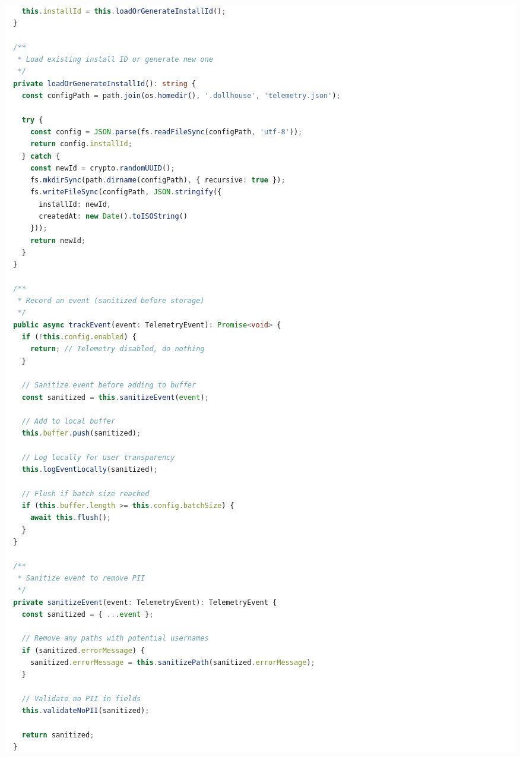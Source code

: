 ```typescript
    this.installId = this.loadOrGenerateInstallId();
  }

  /**
   * Load existing install ID or generate new one
   */
  private loadOrGenerateInstallId(): string {
    const configPath = path.join(os.homedir(), '.dollhouse', 'telemetry.json');

    try {
      const config = JSON.parse(fs.readFileSync(configPath, 'utf-8'));
      return config.installId;
    } catch {
      const newId = crypto.randomUUID();
      fs.mkdirSync(path.dirname(configPath), { recursive: true });
      fs.writeFileSync(configPath, JSON.stringify({
        installId: newId,
        createdAt: new Date().toISOString()
      }));
      return newId;
    }
  }

  /**
   * Record an event (sanitized before storage)
   */
  public async trackEvent(event: TelemetryEvent): Promise<void> {
    if (!this.config.enabled) {
      return; // Telemetry disabled, do nothing
    }

    // Sanitize event before adding to buffer
    const sanitized = this.sanitizeEvent(event);

    // Add to local buffer
    this.buffer.push(sanitized);

    // Log locally for user transparency
    this.logEventLocally(sanitized);

    // Flush if batch size reached
    if (this.buffer.length >= this.config.batchSize) {
      await this.flush();
    }
  }

  /**
   * Sanitize event to remove PII
   */
  private sanitizeEvent(event: TelemetryEvent): TelemetryEvent {
    const sanitized = { ...event };

    // Remove any paths with potential usernames
    if (sanitized.errorMessage) {
      sanitized.errorMessage = this.sanitizePath(sanitized.errorMessage);
    }

    // Validate no PII in fields
    this.validateNoPII(sanitized);

    return sanitized;
  }

```